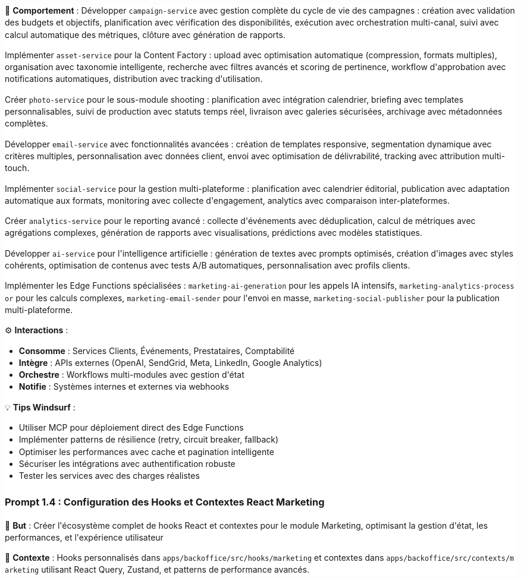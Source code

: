 🔄 **Comportement** :
Développer `campaign-service` avec gestion complète du cycle de vie des campagnes : création avec validation des budgets et objectifs, planification avec vérification des disponibilités, exécution avec orchestration multi-canal, suivi avec calcul automatique des métriques, clôture avec génération de rapports.

Implémenter `asset-service` pour la Content Factory : upload avec optimisation automatique (compression, formats multiples), organisation avec taxonomie intelligente, recherche avec filtres avancés et scoring de pertinence, workflow d'approbation avec notifications automatiques, distribution avec tracking d'utilisation.

Créer `photo-service` pour le sous-module shooting : planification avec intégration calendrier, briefing avec templates personnalisables, suivi de production avec statuts temps réel, livraison avec galeries sécurisées, archivage avec métadonnées complètes.

Développer `email-service` avec fonctionnalités avancées : création de templates responsive, segmentation dynamique avec critères multiples, personnalisation avec données client, envoi avec optimisation de délivrabilité, tracking avec attribution multi-touch.

Implémenter `social-service` pour la gestion multi-plateforme : planification avec calendrier éditorial, publication avec adaptation automatique aux formats, monitoring avec collecte d'engagement, analytics avec comparaison inter-plateformes.

Créer `analytics-service` pour le reporting avancé : collecte d'événements avec déduplication, calcul de métriques avec agrégations complexes, génération de rapports avec visualisations, prédictions avec modèles statistiques.

Développer `ai-service` pour l'intelligence artificielle : génération de textes avec prompts optimisés, création d'images avec styles cohérents, optimisation de contenus avec tests A/B automatiques, personnalisation avec profils clients.

Implémenter les Edge Functions spécialisées : `marketing-ai-generation` pour les appels IA intensifs, `marketing-analytics-processor` pour les calculs complexes, `marketing-email-sender` pour l'envoi en masse, `marketing-social-publisher` pour la publication multi-plateforme.

⚙️ **Interactions** :
- **Consomme** : Services Clients, Événements, Prestataires, Comptabilité
- **Intègre** : APIs externes (OpenAI, SendGrid, Meta, LinkedIn, Google Analytics)
- **Orchestre** : Workflows multi-modules avec gestion d'état
- **Notifie** : Systèmes internes et externes via webhooks

💡 **Tips Windsurf** :
- Utiliser MCP pour déploiement direct des Edge Functions
- Implémenter patterns de résilience (retry, circuit breaker, fallback)
- Optimiser les performances avec cache et pagination intelligente
- Sécuriser les intégrations avec authentification robuste
- Tester les services avec des charges réalistes

### Prompt 1.4 : Configuration des Hooks et Contextes React Marketing

🎯 **But** : Créer l'écosystème complet de hooks React et contextes pour le module Marketing, optimisant la gestion d'état, les performances, et l'expérience utilisateur

🧠 **Contexte** : Hooks personnalisés dans `apps/backoffice/src/hooks/marketing` et contextes dans `apps/backoffice/src/contexts/marketing` utilisant React Query, Zustand, et patterns de performance avancés.
